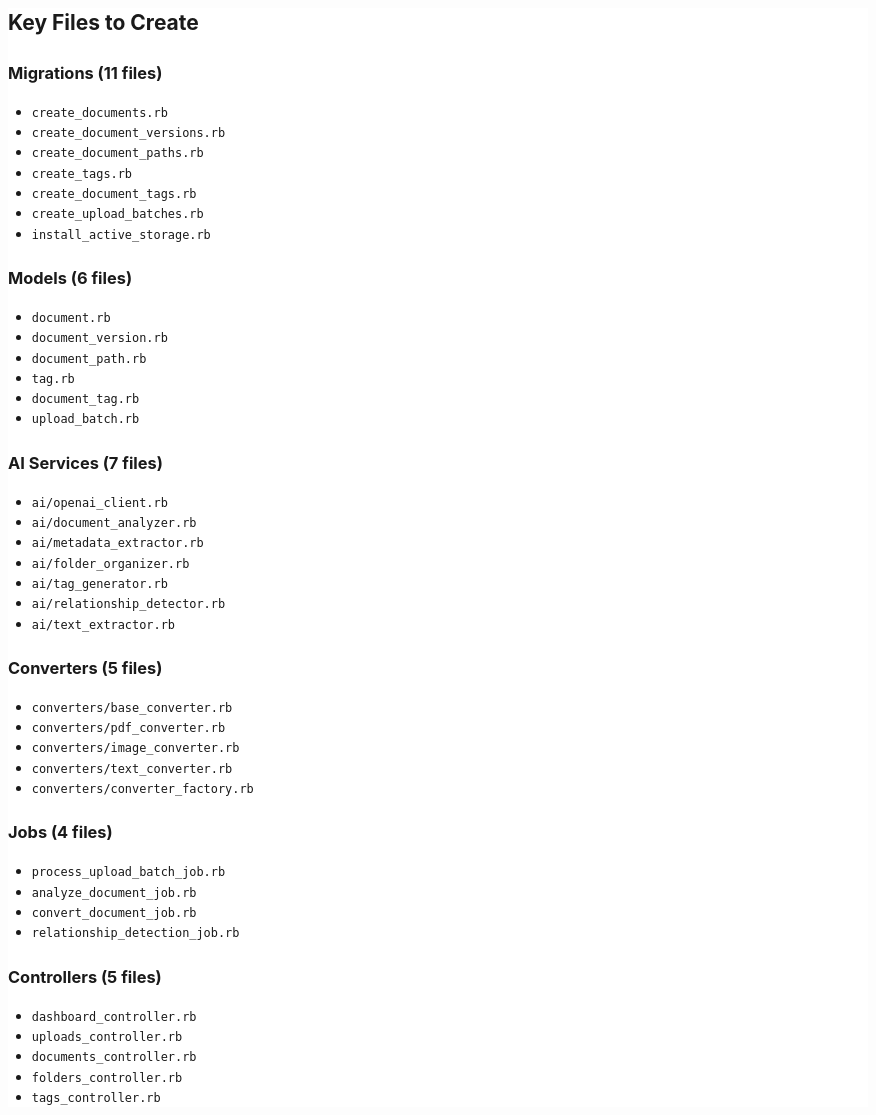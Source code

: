 ## Key Files to Create

### Migrations (11 files)

- `create_documents.rb`
- `create_document_versions.rb`
- `create_document_paths.rb`
- `create_tags.rb`
- `create_document_tags.rb`
- `create_upload_batches.rb`
- `install_active_storage.rb`

### Models (6 files)

- `document.rb`
- `document_version.rb`
- `document_path.rb`
- `tag.rb`
- `document_tag.rb`
- `upload_batch.rb`

### AI Services (7 files)

- `ai/openai_client.rb`
- `ai/document_analyzer.rb`
- `ai/metadata_extractor.rb`
- `ai/folder_organizer.rb`
- `ai/tag_generator.rb`
- `ai/relationship_detector.rb`
- `ai/text_extractor.rb`

### Converters (5 files)

- `converters/base_converter.rb`
- `converters/pdf_converter.rb`
- `converters/image_converter.rb`
- `converters/text_converter.rb`
- `converters/converter_factory.rb`

### Jobs (4 files)

- `process_upload_batch_job.rb`
- `analyze_document_job.rb`
- `convert_document_job.rb`
- `relationship_detection_job.rb`

### Controllers (5 files)

- `dashboard_controller.rb`
- `uploads_controller.rb`
- `documents_controller.rb`
- `folders_controller.rb`
- `tags_controller.rb`
